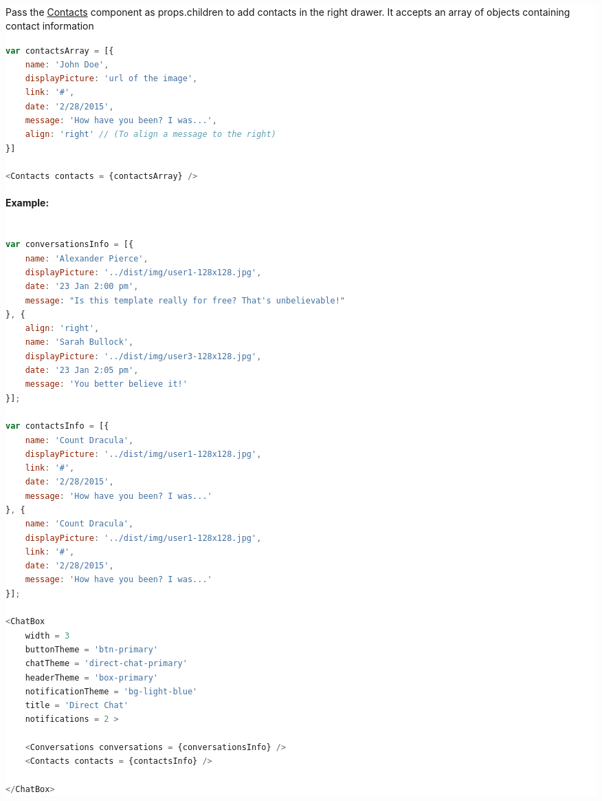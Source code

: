 Pass the [Contacts](./chat-box/contacts.js) component as props.children to add contacts in the right drawer. It accepts an array of objects containing contact information

```javascript
var contactsArray = [{
    name: 'John Doe',
    displayPicture: 'url of the image',
    link: '#',
    date: '2/28/2015',
    message: 'How have you been? I was...',
    align: 'right' // (To align a message to the right)
}]

<Contacts contacts = {contactsArray} />
```

#### Example: 

```javascript

var conversationsInfo = [{
    name: 'Alexander Pierce',
    displayPicture: '../dist/img/user1-128x128.jpg',
    date: '23 Jan 2:00 pm',
    message: "Is this template really for free? That's unbelievable!"
}, {
    align: 'right',
    name: 'Sarah Bullock',
    displayPicture: '../dist/img/user3-128x128.jpg',
    date: '23 Jan 2:05 pm',    
    message: 'You better believe it!'
}];

var contactsInfo = [{
    name: 'Count Dracula',
    displayPicture: '../dist/img/user1-128x128.jpg',
    link: '#',
    date: '2/28/2015',
    message: 'How have you been? I was...'
}, {
    name: 'Count Dracula',
    displayPicture: '../dist/img/user1-128x128.jpg',
    link: '#',
    date: '2/28/2015',
    message: 'How have you been? I was...'
}];

<ChatBox  
    width = 3
    buttonTheme = 'btn-primary'
    chatTheme = 'direct-chat-primary'
    headerTheme = 'box-primary'
    notificationTheme = 'bg-light-blue'
    title = 'Direct Chat'
    notifications = 2 >

    <Conversations conversations = {conversationsInfo} />
    <Contacts contacts = {contactsInfo} />

</ChatBox>
```